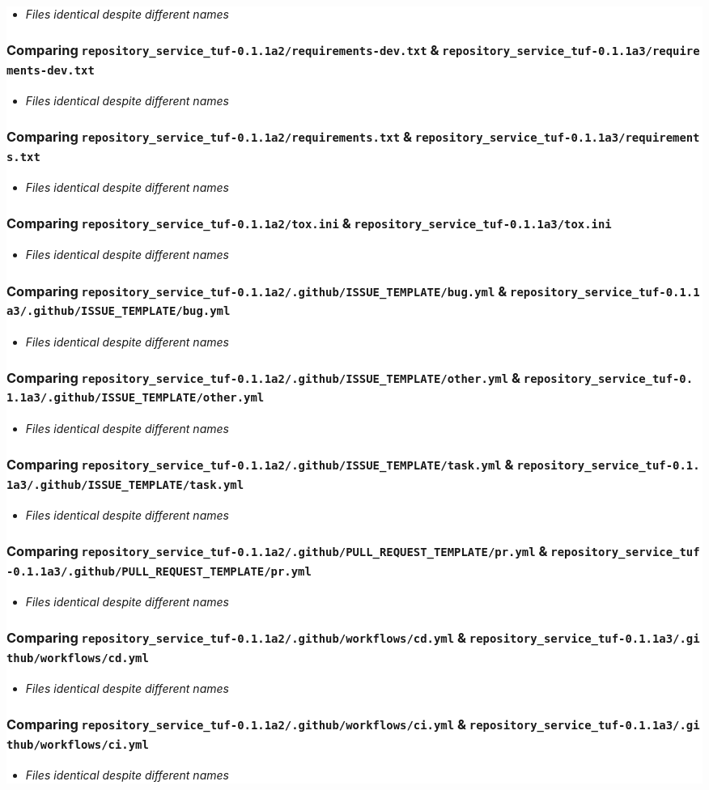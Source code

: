  * *Files identical despite different names*

### Comparing `repository_service_tuf-0.1.1a2/requirements-dev.txt` & `repository_service_tuf-0.1.1a3/requirements-dev.txt`

 * *Files identical despite different names*

### Comparing `repository_service_tuf-0.1.1a2/requirements.txt` & `repository_service_tuf-0.1.1a3/requirements.txt`

 * *Files identical despite different names*

### Comparing `repository_service_tuf-0.1.1a2/tox.ini` & `repository_service_tuf-0.1.1a3/tox.ini`

 * *Files identical despite different names*

### Comparing `repository_service_tuf-0.1.1a2/.github/ISSUE_TEMPLATE/bug.yml` & `repository_service_tuf-0.1.1a3/.github/ISSUE_TEMPLATE/bug.yml`

 * *Files identical despite different names*

### Comparing `repository_service_tuf-0.1.1a2/.github/ISSUE_TEMPLATE/other.yml` & `repository_service_tuf-0.1.1a3/.github/ISSUE_TEMPLATE/other.yml`

 * *Files identical despite different names*

### Comparing `repository_service_tuf-0.1.1a2/.github/ISSUE_TEMPLATE/task.yml` & `repository_service_tuf-0.1.1a3/.github/ISSUE_TEMPLATE/task.yml`

 * *Files identical despite different names*

### Comparing `repository_service_tuf-0.1.1a2/.github/PULL_REQUEST_TEMPLATE/pr.yml` & `repository_service_tuf-0.1.1a3/.github/PULL_REQUEST_TEMPLATE/pr.yml`

 * *Files identical despite different names*

### Comparing `repository_service_tuf-0.1.1a2/.github/workflows/cd.yml` & `repository_service_tuf-0.1.1a3/.github/workflows/cd.yml`

 * *Files identical despite different names*

### Comparing `repository_service_tuf-0.1.1a2/.github/workflows/ci.yml` & `repository_service_tuf-0.1.1a3/.github/workflows/ci.yml`

 * *Files identical despite different names*
